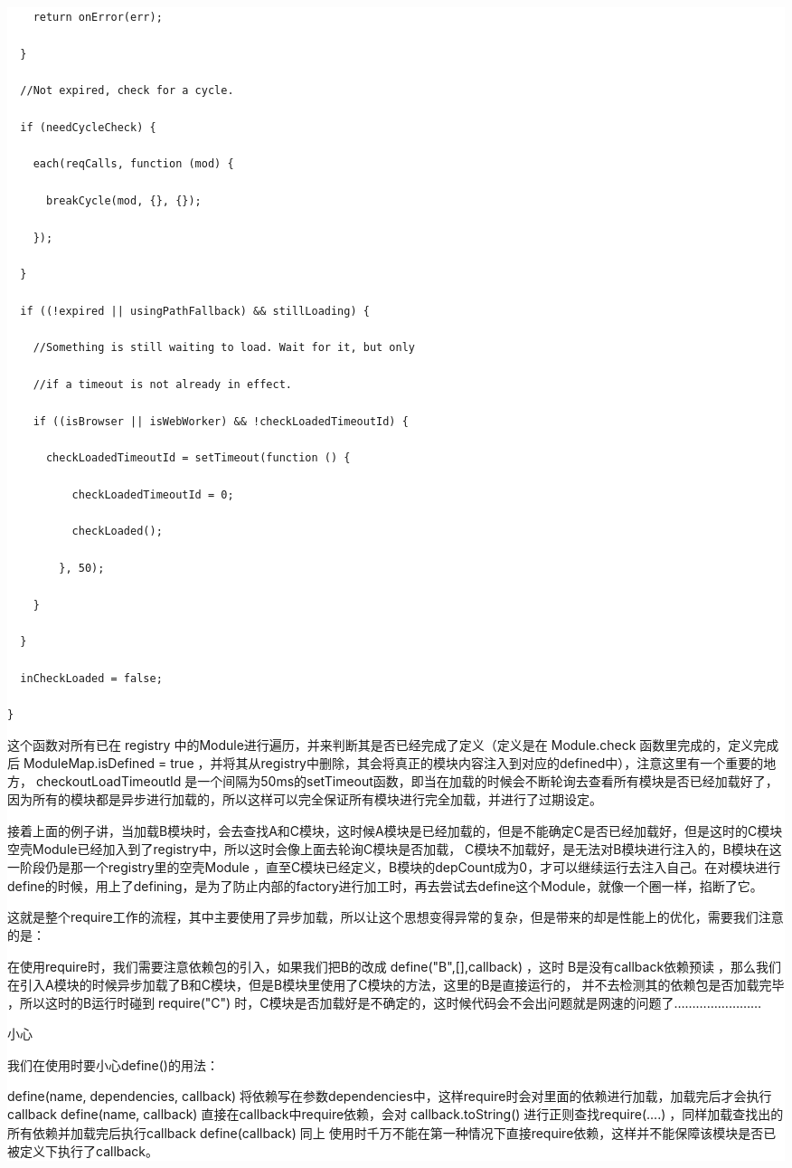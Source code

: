         return onError(err);
    
      }
    
      //Not expired, check for a cycle.
    
      if (needCycleCheck) {
    
        each(reqCalls, function (mod) {
    
          breakCycle(mod, {}, {});
    
        });
    
      }
    
      if ((!expired || usingPathFallback) && stillLoading) {
    
        //Something is still waiting to load. Wait for it, but only
    
        //if a timeout is not already in effect.
    
        if ((isBrowser || isWebWorker) && !checkLoadedTimeoutId) {
    
          checkLoadedTimeoutId = setTimeout(function () {
    
              checkLoadedTimeoutId = 0;
    
              checkLoaded();
    
            }, 50);
    
        }
    
      }
    
      inCheckLoaded = false;
    
    }

这个函数对所有已在 registry 中的Module进行遍历，并来判断其是否已经完成了定义（定义是在 Module.check 函数里完成的，定义完成后 ModuleMap.isDefined = true ，并将其从registry中删除，其会将真正的模块内容注入到对应的defined中），注意这里有一个重要的地方， checkoutLoadTimeoutId 是一个间隔为50ms的setTimeout函数，即当在加载的时候会不断轮询去查看所有模块是否已经加载好了，因为所有的模块都是异步进行加载的，所以这样可以完全保证所有模块进行完全加载，并进行了过期设定。

接着上面的例子讲，当加载B模块时，会去查找A和C模块，这时候A模块是已经加载的，但是不能确定C是否已经加载好，但是这时的C模块空壳Module已经加入到了registry中，所以这时会像上面去轮询C模块是否加载， C模块不加载好，是无法对B模块进行注入的，B模块在这一阶段仍是那一个registry里的空壳Module ，直至C模块已经定义，B模块的depCount成为0，才可以继续运行去注入自己。在对模块进行define的时候，用上了defining，是为了防止内部的factory进行加工时，再去尝试去define这个Module，就像一个圈一样，掐断了它。

这就是整个require工作的流程，其中主要使用了异步加载，所以让这个思想变得异常的复杂，但是带来的却是性能上的优化，需要我们注意的是：

在使用require时，我们需要注意依赖包的引入，如果我们把B的改成 define("B",[],callback) ，这时 B是没有callback依赖预读 ，那么我们在引入A模块的时候异步加载了B和C模块，但是B模块里使用了C模块的方法，这里的B是直接运行的， 并不去检测其的依赖包是否加载完毕 ，所以这时的B运行时碰到 require("C") 时，C模块是否加载好是不确定的，这时候代码会不会出问题就是网速的问题了……………………

小心

我们在使用时要小心define()的用法：

define(name, dependencies, callback) 
将依赖写在参数dependencies中，这样require时会对里面的依赖进行加载，加载完后才会执行callback
define(name, callback) 
直接在callback中require依赖，会对 callback.toString() 进行正则查找require(....) ，同样加载查找出的所有依赖并加载完后执行callback
define(callback) 
同上
使用时千万不能在第一种情况下直接require依赖，这样并不能保障该模块是否已被定义下执行了callback。
